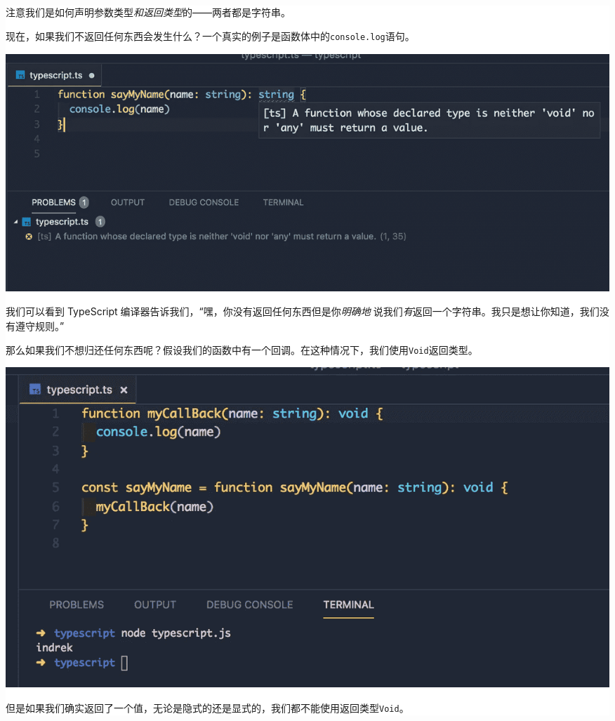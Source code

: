 注意我们是如何声明参数类型*和返回类型*的——两者都是字符串。

现在，如果我们不返回任何东西会发生什么？一个真实的例子是函数体中的`console.log`语句。

![](img/865e25046defbf0d661877c59c7251b0.png)

我们可以看到 TypeScript 编译器告诉我们，“嘿，你没有返回任何东西但是你*明确地* 说我们*有*返回一个字符串。我只是想让你知道，我们没有遵守规则。”

那么如果我们不想归还任何东西呢？假设我们的函数中有一个回调。在这种情况下，我们使用`Void`返回类型。

![](img/466ef6aceb18becd53d4bff099575eae.png)

但是如果我们确实返回了一个值，无论是隐式的还是显式的，我们都不能使用返回类型`Void`。
